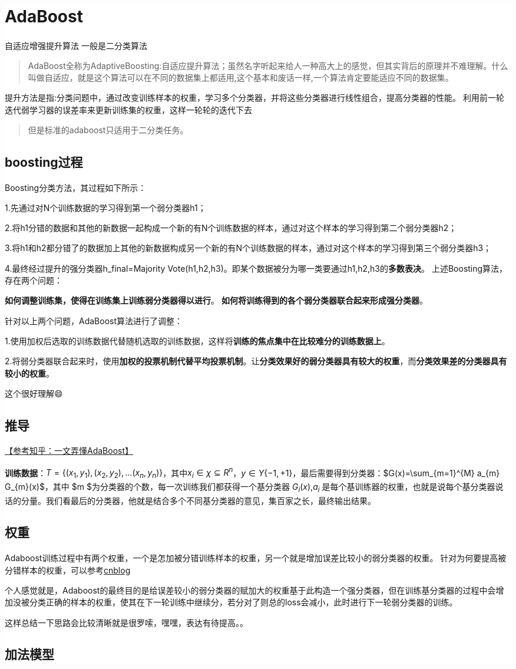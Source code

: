 # AdaBoost

自适应增强提升算法
一般是二分类算法

>AdaBoost全称为AdaptiveBoosting:自适应提升算法；虽然名字听起来给人一种高大上的感觉，但其实背后的原理并不难理解。什么叫做自适应，就是这个算法可以在不同的数据集上都适用,这个基本和废话一样,一个算法肯定要能适应不同的数据集。

提升方法是指:分类问题中，通过改变训练样本的权重，学习多个分类器，并将这些分类器进行线性组合，提高分类器的性能。
利用前一轮迭代弱学习器的误差率来更新训练集的权重，这样一轮轮的迭代下去

>但是标准的adaboost只适用于二分类任务。

## boosting过程

Boosting分类方法，其过程如下所示：

1.先通过对N个训练数据的学习得到第一个弱分类器h1；

2.将h1分错的数据和其他的新数据一起构成一个新的有N个训练数据的样本，通过对这个样本的学习得到第二个弱分类器h2；

3.将h1和h2都分错了的数据加上其他的新数据构成另一个新的有N个训练数据的样本，通过对这个样本的学习得到第三个弱分类器h3；

4.最终经过提升的强分类器h_final=Majority Vote(h1,h2,h3)。即某个数据被分为哪一类要通过h1,h2,h3的**多数表决**。
上述Boosting算法，存在两个问题：

**如何调整训练集，使得在训练集上训练弱分类器得以进行**。
**如何将训练得到的各个弱分类器联合起来形成强分类器**。

针对以上两个问题，AdaBoost算法进行了调整：

1.使用加权后选取的训练数据代替随机选取的训练数据，这样将**训练的焦点集中在比较难分的训练数据上**。

2.将弱分类器联合起来时，使用**加权的投票机制代替平均投票机制**。让**分类效果好的弱分类器具有较大的权重**，而**分类效果差的分类器具有较小的权重**。

这个很好理解:smile:

## 推导
[【参考知乎：一文弄懂AdaBoost】](https://zhuanlan.zhihu.com/p/59751960)

**训练数据**：$T=\left\{\left(x_{1}, y_{1}\right),\left(x_{2}, y_{2}\right), \ldots\left(x_{n}, y_{n}\right)\right\}$，其中$x_{i} \in \chi \subseteq R^{n}$，$y \in Y\{-1,+1\}$，最后需要得到分类器：$G(x)=\sum_{m=1}^{M} a_{m} G_{m}(x)$，其中 $m $为分类器的个数，每一次训练我们都获得一个基分类器 $G_{i}(x)$,$a_i$ 是每个基训练器的权重，也就是说每个基分类器说话的分量。我们看最后的分类器，他就是结合多个不同基分类器的意见，集百家之长，最终输出结果。

## 权重

Adaboost训练过程中有两个权重，一个是怎加被分错训练样本的权重，另一个就是增加误差比较小的弱分类器的权重。
针对为何要提高被分错样本的权重，可以参考[cnblog](https://www.cnblogs.com/pinard/p/6133937.html)

个人感觉就是，Adaboost的最终目的是给误差较小的弱分类器的赋加大的权重基于此构造一个强分类器，但在训练基分类器的过程中会增加没被分类正确的样本的权重，使其在下一轮训练中继续分，若分对了则总的loss会减小，此时进行下一轮弱分类器的训练。

这样总结一下思路会比较清晰就是很罗嗦，嘿嘿，表达有待提高。。


## 加法模型
